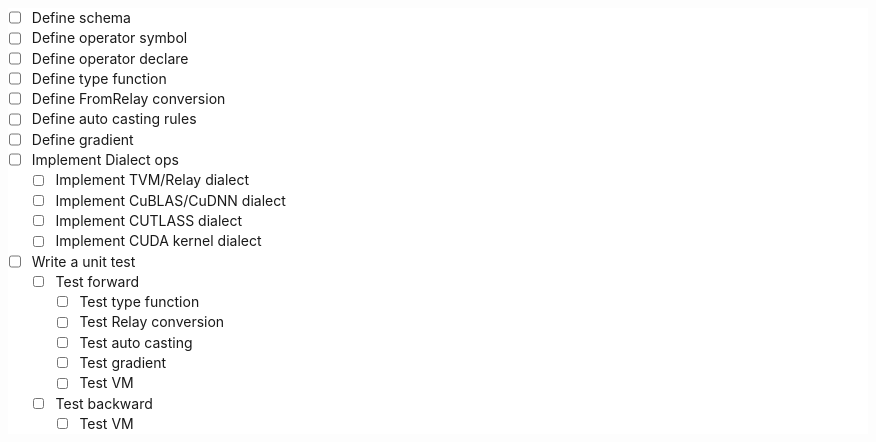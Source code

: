 - [ ] Define schema
- [ ] Define operator symbol
- [ ] Define operator declare
- [ ] Define type function
- [ ] Define FromRelay conversion
- [ ] Define auto casting rules
- [ ] Define gradient
- [ ] Implement Dialect ops
  - [ ] Implement TVM/Relay dialect
  - [ ] Implement CuBLAS/CuDNN dialect
  - [ ] Implement CUTLASS dialect
  - [ ] Implement CUDA kernel dialect
- [ ] Write a unit test
  - [ ] Test forward
      - [ ] Test type function
      - [ ] Test Relay conversion
      - [ ] Test auto casting
      - [ ] Test gradient
      - [ ] Test VM
  - [ ] Test backward
      - [ ] Test VM
